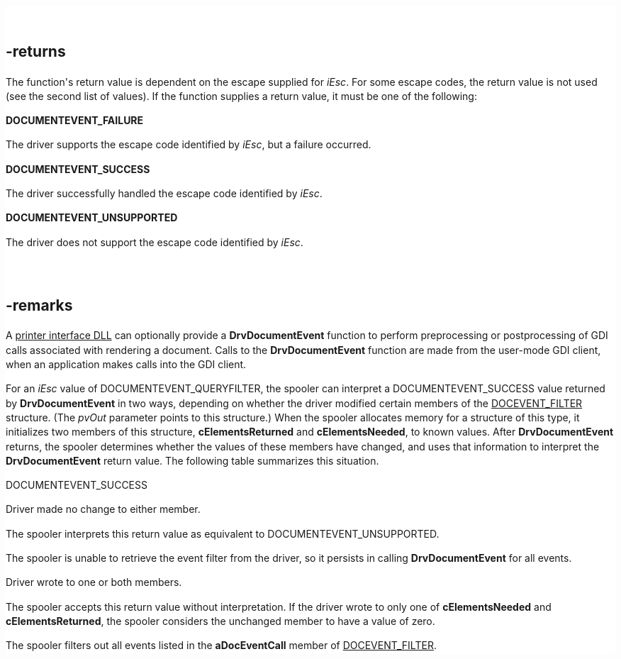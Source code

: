 </td>
</tr>
</table>
 


## -returns
The function's return value is dependent on the escape supplied for <i>iEsc</i>. For some escape codes, the return value is not used (see the second list of values). If the function supplies a return value, it must be one of the following:
<dl>
<dt><b>DOCUMENTEVENT_FAILURE</b></dt>
</dl>The driver supports the escape code identified by <i>iEsc</i>, but a failure occurred.
<dl>
<dt><b>DOCUMENTEVENT_SUCCESS</b></dt>
</dl>The driver successfully handled the escape code identified by <i>iEsc</i>.
<dl>
<dt><b>DOCUMENTEVENT_UNSUPPORTED</b></dt>
</dl>The driver does not support the escape code identified by <i>iEsc</i>.

 


## -remarks
A <a href="https://msdn.microsoft.com/2a8cf38f-8e27-4e08-9c0f-5d1a4cd854ac">printer interface DLL</a> can optionally provide a <b>DrvDocumentEvent</b> function to perform preprocessing or postprocessing of GDI calls associated with rendering a document. Calls to the <b>DrvDocumentEvent</b> function are made from the user-mode GDI client, when an application makes calls into the GDI client.

For an <i>iEsc</i> value of DOCUMENTEVENT_QUERYFILTER, the spooler can interpret a DOCUMENTEVENT_SUCCESS value returned by <b>DrvDocumentEvent</b> in two ways, depending on whether the driver modified certain members of the <a href="..\winddiui\ns-winddiui-_docevent_filter.md">DOCEVENT_FILTER</a> structure. (The <i>pvOut</i> parameter points to this structure.) When the spooler allocates memory for a structure of this type, it initializes two members of this structure, <b>cElementsReturned</b> and <b>cElementsNeeded</b>, to known values. After <b>DrvDocumentEvent</b> returns, the spooler determines whether the values of these members have changed, and uses that information to interpret the <b>DrvDocumentEvent</b> return value. The following table summarizes this situation.

DOCUMENTEVENT_SUCCESS

Driver made no change to either member.

The spooler interprets this return value as equivalent to DOCUMENTEVENT_UNSUPPORTED.

The spooler is unable to retrieve the event filter from the driver, so it persists in calling <b>DrvDocumentEvent</b> for all events.

Driver wrote to one or both members.

The spooler accepts this return value without interpretation. If the driver wrote to only one of <b>cElementsNeeded</b> and <b>cElementsReturned</b>, the spooler considers the unchanged member to have a value of zero.

The spooler filters out all events listed in the <b>aDocEventCall</b> member of <a href="..\winddiui\ns-winddiui-_docevent_filter.md">DOCEVENT_FILTER</a>.
